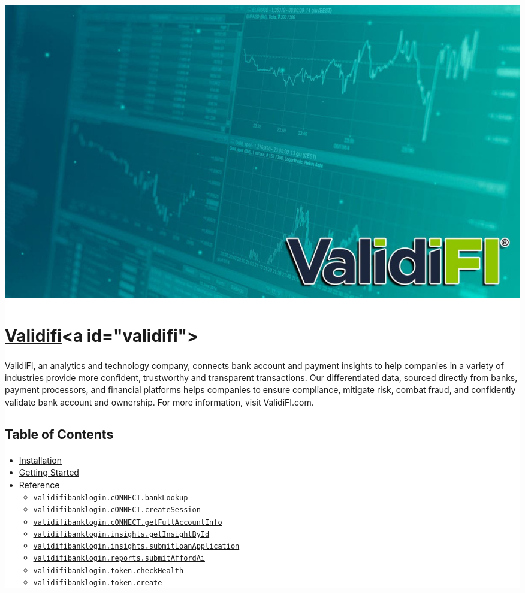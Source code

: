 <div align="left">

[![Visit Validifi](./header.png)](https://validifi.com&#x2F;)

# [Validifi](https://validifi.com&#x2F;)<a id="validifi"></a>

ValidiFI, an analytics and technology company, connects bank account and payment insights to help companies in a variety of industries provide more confident, trustworthy and transparent transactions. Our differentiated data, sourced directly from banks, payment processors, and financial platforms helps companies to ensure compliance, mitigate risk, combat fraud, and confidently validate bank account and ownership. For more information, visit ValidiFI.com.

</div>

## Table of Contents<a id="table-of-contents"></a>



- [Installation](#installation)
- [Getting Started](#getting-started)
- [Reference](#reference)
  * [`validifibanklogin.cONNECT.bankLookup`](#validifibankloginconnectbanklookup)
  * [`validifibanklogin.cONNECT.createSession`](#validifibankloginconnectcreatesession)
  * [`validifibanklogin.cONNECT.getFullAccountInfo`](#validifibankloginconnectgetfullaccountinfo)
  * [`validifibanklogin.insights.getInsightById`](#validifibanklogininsightsgetinsightbyid)
  * [`validifibanklogin.insights.submitLoanApplication`](#validifibanklogininsightssubmitloanapplication)
  * [`validifibanklogin.reports.submitAffordAi`](#validifibankloginreportssubmitaffordai)
  * [`validifibanklogin.token.checkHealth`](#validifibanklogintokencheckhealth)
  * [`validifibanklogin.token.create`](#validifibanklogintokencreate)
